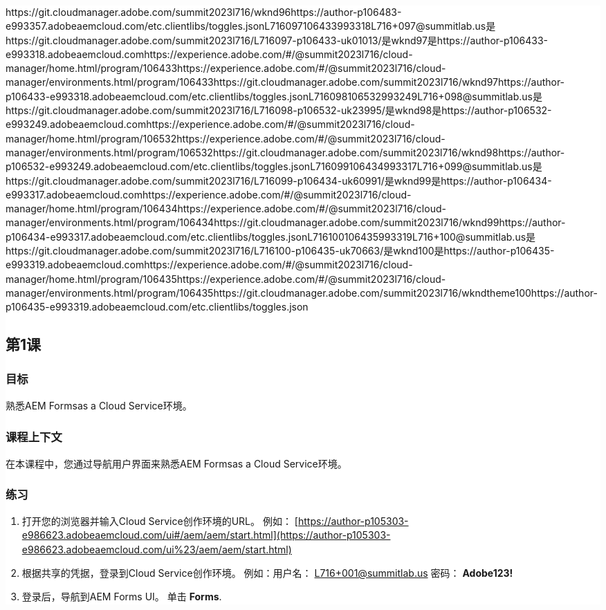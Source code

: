 <td>https://git.cloudmanager.adobe.com/summit2023l716/wknd96</td><td>https://author-p106483-e993357.adobeaemcloud.com/etc.clientlibs/toggles.json</td></tr><tr><td>L716097</td><td>106433</td><td>993318</td><td>L716+097@summitlab.us</td><td>是</td><td>https://git.cloudmanager.adobe.com/summit2023l716/L716097-p106433-uk01013/</td><td>是</td><td>wknd97</td><td>是</td><td>https://author-p106433-e993318.adobeaemcloud.com</td><td>https://experience.adobe.com/#/@summit2023l716/cloud-manager/home.html/program/106433</td><td>https://experience.adobe.com/#/@summit2023l716/cloud-manager/environments.html/program/106433</td><td>https://git.cloudmanager.adobe.com/summit2023l716/wknd97</td><td>https://author-p106433-e993318.adobeaemcloud.com/etc.clientlibs/toggles.json</td></tr><tr><td>L716098</td><td>106532</td><td>993249</td><td>L716+098@summitlab.us</td><td>是</td><td>https://git.cloudmanager.adobe.com/summit2023l716/L716098-p106532-uk23995/</td><td>是</td><td>wknd98</td><td>是</td><td>https://author-p106532-e993249.adobeaemcloud.com</td><td>https://experience.adobe.com/#/@summit2023l716/cloud-manager/home.html/program/106532</td><td>https://experience.adobe.com/#/@summit2023l716/cloud-manager/environments.html/program/106532</td><td>https://git.cloudmanager.adobe.com/summit2023l716/wknd98</td><td>https://author-p106532-e993249.adobeaemcloud.com/etc.clientlibs/toggles.json</td></tr><tr><td>L716099</td><td>106434</td><td>993317</td><td>L716+099@summitlab.us</td><td>是</td><td>https://git.cloudmanager.adobe.com/summit2023l716/L716099-p106434-uk60991/</td><td>是</td><td>wknd99</td><td>是</td><td>https://author-p106434-e993317.adobeaemcloud.com</td><td>https://experience.adobe.com/#/@summit2023l716/cloud-manager/home.html/program/106434</td><td>https://experience.adobe.com/#/@summit2023l716/cloud-manager/environments.html/program/106434</td><td>https://git.cloudmanager.adobe.com/summit2023l716/wknd99</td><td>https://author-p106434-e993317.adobeaemcloud.com/etc.clientlibs/toggles.json</td></tr><tr><td>L716100</td><td>106435</td><td>993319</td><td>L716+100@summitlab.us</td><td>是</td><td>https://git.cloudmanager.adobe.com/summit2023l716/L716100-p106435-uk70663/</td><td>是</td><td>wknd100</td><td>是</td><td>https://author-p106435-e993319.adobeaemcloud.com</td><td>https://experience.adobe.com/#/@summit2023l716/cloud-manager/home.html/program/106435</td><td>https://experience.adobe.com/#/@summit2023l716/cloud-manager/environments.html/program/106435</td><td>https://git.cloudmanager.adobe.com/summit2023l716/wkndtheme100</td><td>https://author-p106435-e993319.adobeaemcloud.com/etc.clientlibs/toggles.json</td></tr>
        </tbody>
    </table>

## 第1课

### 目标

熟悉AEM Formsas a Cloud Service环境。

### 课程上下文

在本课程中，您通过导航用户界面来熟悉AEM Formsas a Cloud Service环境。

### 练习

1. 打开您的浏览器并输入Cloud Service创作环境的URL。 例如：
   [https://author-p105303-e986623.adobeaemcloud.com/ui#/aem/aem/start.html](https://author-p105303-e986623.adobeaemcloud.com/ui%23/aem/aem/start.html)

1. 根据共享的凭据，登录到Cloud Service创作环境。 例如：用户名： [L716+001@summitlab.us](mailto:L716%2B001@summitlab.us)
密码： 
**Adobe123!**

1. 登录后，导航到AEM Forms UI。 单击 **Forms**.
